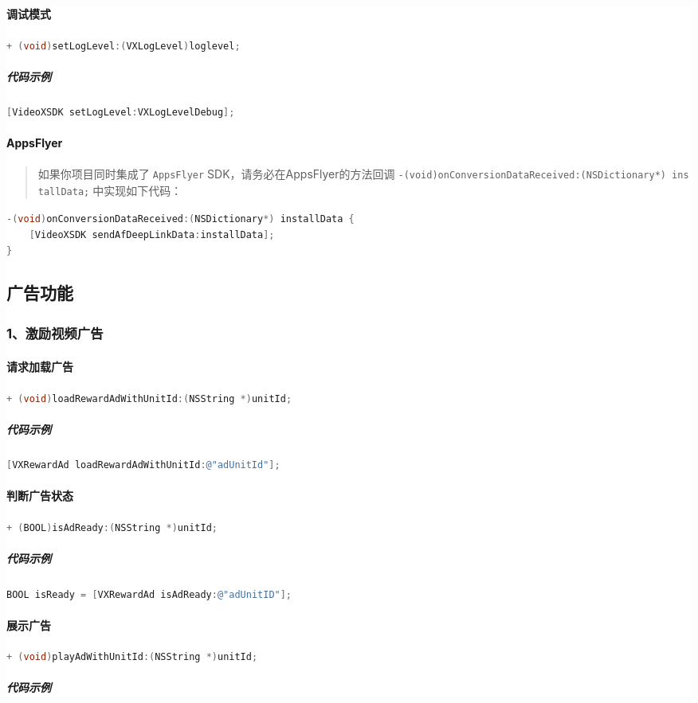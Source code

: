 #### 调试模式

```objective-c
+ (void)setLogLevel:(VXLogLevel)loglevel;
```

##### 代码示例
```objective-c
[VideoXSDK setLogLevel:VXLogLevelDebug];
```

#### AppsFlyer
>如果你项目同时集成了 `AppsFlyer` SDK，请务必在AppsFlyer的方法回调 `-(void)onConversionDataReceived:(NSDictionary*) installData;` 中实现如下代码：
>
```objective-c
-(void)onConversionDataReceived:(NSDictionary*) installData {
	[VideoXSDK sendAfDeepLinkData:installData];
}
```


## 广告功能

### 1、激励视频广告


#### 请求加载广告

```objective-c
+ (void)loadRewardAdWithUnitId:(NSString *)unitId;
```

##### 代码示例

```objective-c
[VXRewardAd loadRewardAdWithUnitId:@"adUnitId"];
```

#### 判断广告状态

```objective-c
+ (BOOL)isAdReady:(NSString *)unitId;
```

##### 代码示例

```objective-c
BOOL isReady = [VXRewardAd isAdReady:@"adUnitID"];
```

#### 展示广告

```objective-c
+ (void)playAdWithUnitId:(NSString *)unitId;
```

##### 代码示例
